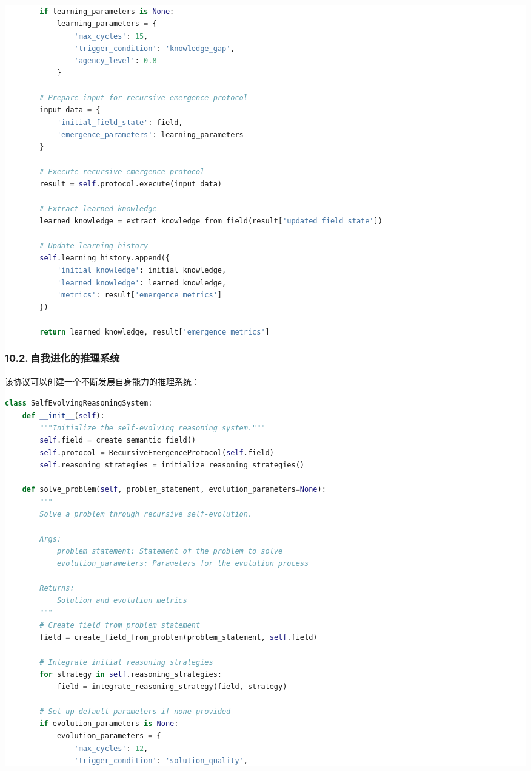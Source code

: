 ```python
        if learning_parameters is None:
            learning_parameters = {
                'max_cycles': 15,
                'trigger_condition': 'knowledge_gap',
                'agency_level': 0.8
            }
        
        # Prepare input for recursive emergence protocol
        input_data = {
            'initial_field_state': field,
            'emergence_parameters': learning_parameters
        }
        
        # Execute recursive emergence protocol
        result = self.protocol.execute(input_data)
        
        # Extract learned knowledge
        learned_knowledge = extract_knowledge_from_field(result['updated_field_state'])
        
        # Update learning history
        self.learning_history.append({
            'initial_knowledge': initial_knowledge,
            'learned_knowledge': learned_knowledge,
            'metrics': result['emergence_metrics']
        })
        
        return learned_knowledge, result['emergence_metrics']
```

### 10.2. 自我进化的推理系统

该协议可以创建一个不断发展自身能力的推理系统：

```python
class SelfEvolvingReasoningSystem:
    def __init__(self):
        """Initialize the self-evolving reasoning system."""
        self.field = create_semantic_field()
        self.protocol = RecursiveEmergenceProtocol(self.field)
        self.reasoning_strategies = initialize_reasoning_strategies()
    
    def solve_problem(self, problem_statement, evolution_parameters=None):
        """
        Solve a problem through recursive self-evolution.
        
        Args:
            problem_statement: Statement of the problem to solve
            evolution_parameters: Parameters for the evolution process
            
        Returns:
            Solution and evolution metrics
        """
        # Create field from problem statement
        field = create_field_from_problem(problem_statement, self.field)
        
        # Integrate initial reasoning strategies
        for strategy in self.reasoning_strategies:
            field = integrate_reasoning_strategy(field, strategy)
        
        # Set up default parameters if none provided
        if evolution_parameters is None:
            evolution_parameters = {
                'max_cycles': 12,
                'trigger_condition': 'solution_quality',
```